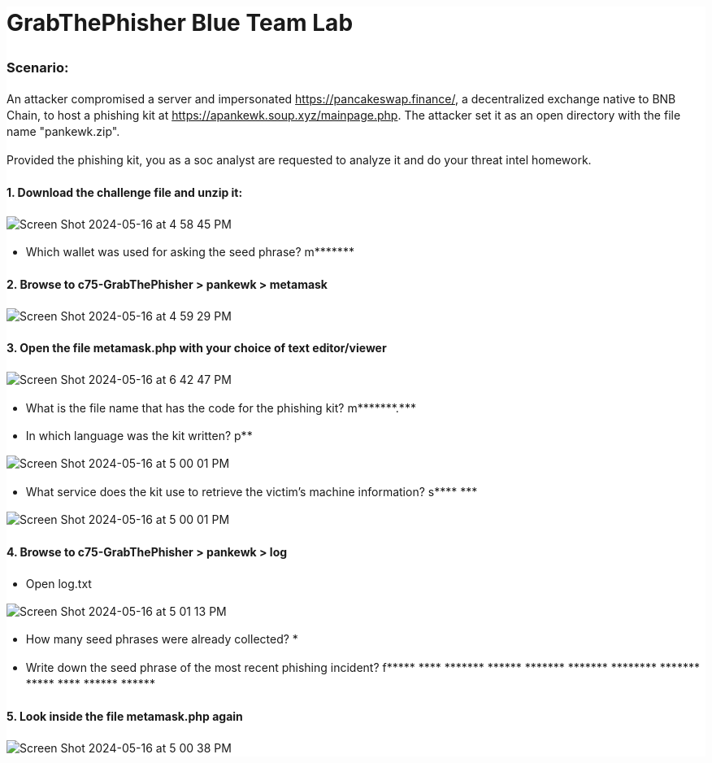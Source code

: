 # GrabThePhisher Blue Team Lab

### Scenario:

An attacker compromised a server and impersonated https://pancakeswap.finance/, a decentralized exchange native to BNB Chain, to host a phishing kit at https://apankewk.soup.xyz/mainpage.php. The attacker set it as an open directory with the file name "pankewk.zip". 

Provided the phishing kit, you as a soc analyst are requested to analyze it and do your threat intel homework.


#### 1. Download the challenge file and unzip it:

<img width="596" alt="Screen Shot 2024-05-16 at 4 58 45 PM" src="https://github.com/zerothegreat1/CyberDefenders/assets/164509453/13ee1cda-dd05-49b9-8c97-a4c2ea947cc7">

- Which wallet was used for asking the seed phrase?
m*******

#### 2. Browse to c75-GrabThePhisher > pankewk > metamask
<img width="595" alt="Screen Shot 2024-05-16 at 4 59 29 PM" src="https://github.com/zerothegreat1/CyberDefenders/assets/164509453/cfc47191-4466-4992-9f4e-8e1eee87e5e0">

#### 3. Open the file metamask.php with your choice of text editor/viewer

<img width="1013" alt="Screen Shot 2024-05-16 at 6 42 47 PM" src="https://github.com/zerothegreat1/CyberDefenders/assets/164509453/534c6183-afc7-490c-bf4a-94214b4e6889">

- What is the file name that has the code for the phishing kit?
m*******.***

- In which language was the kit written?
p**

<img width="602" alt="Screen Shot 2024-05-16 at 5 00 01 PM" src="https://github.com/zerothegreat1/CyberDefenders/assets/164509453/5e89d972-7a47-4602-926b-698648121fe6">

- What service does the kit use to retrieve the victim’s machine information?
s**** ***
<img width="602" alt="Screen Shot 2024-05-16 at 5 00 01 PM" src="https://github.com/zerothegreat1/CyberDefenders/assets/164509453/3d295126-9c1a-4348-8eb4-30f2ab8a01d1">

#### 4. Browse to c75-GrabThePhisher > pankewk > log
- Open log.txt

<img width="603" alt="Screen Shot 2024-05-16 at 5 01 13 PM" src="https://github.com/zerothegreat1/CyberDefenders/assets/164509453/1ac09e8c-2577-4388-a38c-30bcafdb379e">

- How many seed phrases were already collected? *
  
- Write down the seed phrase of the most recent phishing incident?
f***** **** ******* ****** ******* ******* ******** ******* ***** **** ****** ******


#### 5. Look inside the file metamask.php again

<img width="598" alt="Screen Shot 2024-05-16 at 5 00 38 PM" src="https://github.com/zerothegreat1/CyberDefenders/assets/164509453/b987849f-b05f-439a-9afd-0b0bdfe2dc54">
